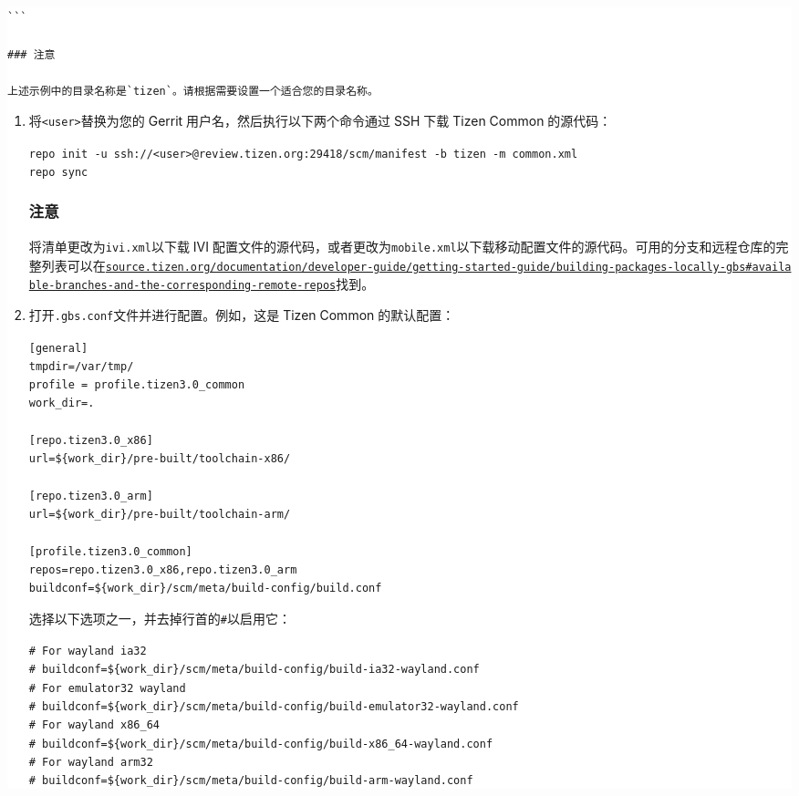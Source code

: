     ```

    ### 注意

    上述示例中的目录名称是`tizen`。请根据需要设置一个适合您的目录名称。

1.  将`<user>`替换为您的 Gerrit 用户名，然后执行以下两个命令通过 SSH 下载 Tizen Common 的源代码：

    ```
    repo init -u ssh://<user>@review.tizen.org:29418/scm/manifest -b tizen -m common.xml
    repo sync

    ```

    ### 注意

    将清单更改为`ivi.xml`以下载 IVI 配置文件的源代码，或者更改为`mobile.xml`以下载移动配置文件的源代码。可用的分支和远程仓库的完整列表可以在[`source.tizen.org/documentation/developer-guide/getting-started-guide/building-packages-locally-gbs#available-branches-and-the-corresponding-remote-repos`](https://source.tizen.org/documentation/developer-guide/getting-started-guide/building-packages-locally-gbs#available-branches-and-the-corresponding-remote-repos)找到。

1.  打开`.gbs.conf`文件并进行配置。例如，这是 Tizen Common 的默认配置：

    ```
    [general]
    tmpdir=/var/tmp/
    profile = profile.tizen3.0_common
    work_dir=.

    [repo.tizen3.0_x86]
    url=${work_dir}/pre-built/toolchain-x86/

    [repo.tizen3.0_arm]
    url=${work_dir}/pre-built/toolchain-arm/

    [profile.tizen3.0_common]
    repos=repo.tizen3.0_x86,repo.tizen3.0_arm
    buildconf=${work_dir}/scm/meta/build-config/build.conf
    ```

    选择以下选项之一，并去掉行首的`#`以启用它：

    ```
    # For wayland ia32
    # buildconf=${work_dir}/scm/meta/build-config/build-ia32-wayland.conf
    # For emulator32 wayland
    # buildconf=${work_dir}/scm/meta/build-config/build-emulator32-wayland.conf
    # For wayland x86_64
    # buildconf=${work_dir}/scm/meta/build-config/build-x86_64-wayland.conf
    # For wayland arm32
    # buildconf=${work_dir}/scm/meta/build-config/build-arm-wayland.conf